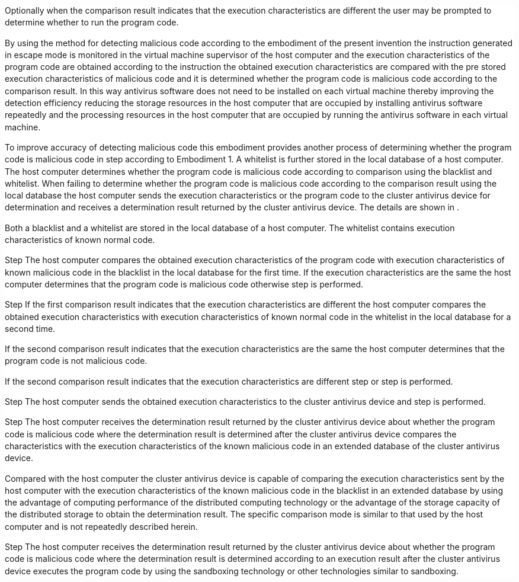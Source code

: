 Optionally when the comparison result indicates that the execution characteristics are different the user may be prompted to determine whether to run the program code.

By using the method for detecting malicious code according to the embodiment of the present invention the instruction generated in escape mode is monitored in the virtual machine supervisor of the host computer and the execution characteristics of the program code are obtained according to the instruction the obtained execution characteristics are compared with the pre stored execution characteristics of malicious code and it is determined whether the program code is malicious code according to the comparison result. In this way antivirus software does not need to be installed on each virtual machine thereby improving the detection efficiency reducing the storage resources in the host computer that are occupied by installing antivirus software repeatedly and the processing resources in the host computer that are occupied by running the antivirus software in each virtual machine.

To improve accuracy of detecting malicious code this embodiment provides another process of determining whether the program code is malicious code in step according to Embodiment 1. A whitelist is further stored in the local database of a host computer. The host computer determines whether the program code is malicious code according to comparison using the blacklist and whitelist. When failing to determine whether the program code is malicious code according to the comparison result using the local database the host computer sends the execution characteristics or the program code to the cluster antivirus device for determination and receives a determination result returned by the cluster antivirus device. The details are shown in .

Both a blacklist and a whitelist are stored in the local database of a host computer. The whitelist contains execution characteristics of known normal code.

Step The host computer compares the obtained execution characteristics of the program code with execution characteristics of known malicious code in the blacklist in the local database for the first time. If the execution characteristics are the same the host computer determines that the program code is malicious code otherwise step is performed.

Step If the first comparison result indicates that the execution characteristics are different the host computer compares the obtained execution characteristics with execution characteristics of known normal code in the whitelist in the local database for a second time.

If the second comparison result indicates that the execution characteristics are the same the host computer determines that the program code is not malicious code.

If the second comparison result indicates that the execution characteristics are different step or step is performed.

Step The host computer sends the obtained execution characteristics to the cluster antivirus device and step is performed.

Step The host computer receives the determination result returned by the cluster antivirus device about whether the program code is malicious code where the determination result is determined after the cluster antivirus device compares the characteristics with the execution characteristics of the known malicious code in an extended database of the cluster antivirus device.

Compared with the host computer the cluster antivirus device is capable of comparing the execution characteristics sent by the host computer with the execution characteristics of the known malicious code in the blacklist in an extended database by using the advantage of computing performance of the distributed computing technology or the advantage of the storage capacity of the distributed storage to obtain the determination result. The specific comparison mode is similar to that used by the host computer and is not repeatedly described herein.

Step The host computer receives the determination result returned by the cluster antivirus device about whether the program code is malicious code where the determination result is determined according to an execution result after the cluster antivirus device executes the program code by using the sandboxing technology or other technologies similar to sandboxing.
